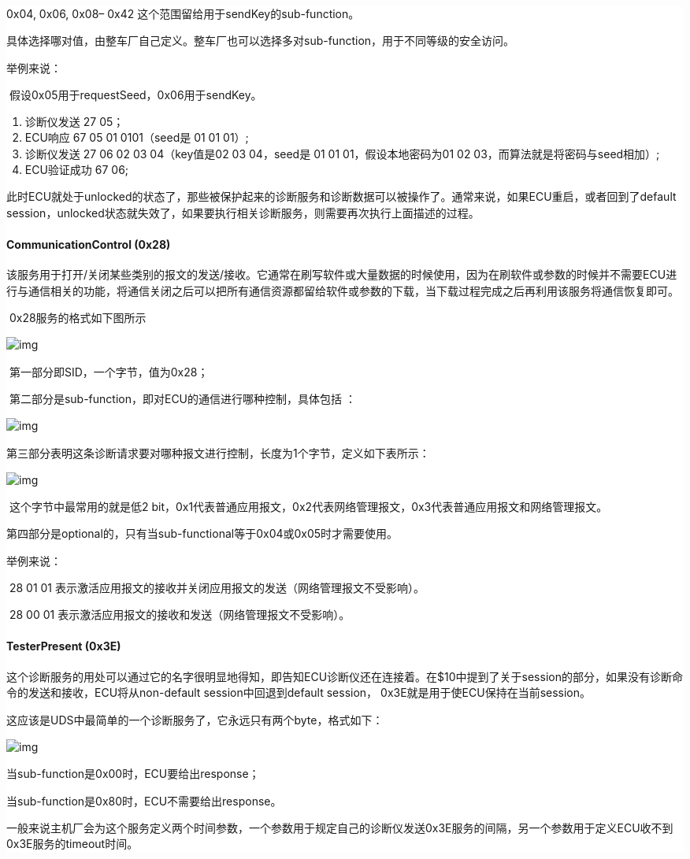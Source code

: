 0x04, 0x06, 0x08– 0x42 这个范围留给用于sendKey的sub-function。

具体选择哪对值，由整车厂自己定义。整车厂也可以选择多对sub-function，用于不同等级的安全访问。

举例来说：

​    假设0x05用于requestSeed，0x06用于sendKey。 

1. 诊断仪发送 27 05；
2. ECU响应 67 05 01 0101（seed是 01 01 01）;
3. 诊断仪发送 27 06 02 03 04（key值是02 03 04，seed是 01 01 01，假设本地密码为01 02 03，而算法就是将密码与seed相加）;
4. ECU验证成功 67 06;

​    此时ECU就处于unlocked的状态了，那些被保护起来的诊断服务和诊断数据可以被操作了。通常来说，如果ECU重启，或者回到了default session，unlocked状态就失效了，如果要执行相关诊断服务，则需要再次执行上面描述的过程。

#### CommunicationControl (0x28)

该服务用于打开/关闭某些类别的报文的发送/接收。它通常在刷写软件或大量数据的时候使用，因为在刷软件或参数的时候并不需要ECU进行与通信相关的功能，将通信关闭之后可以把所有通信资源都留给软件或参数的下载，当下载过程完成之后再利用该服务将通信恢复即可。

​    0x28服务的格式如下图所示

![img](https://pic1.zhimg.com/80/v2-9dae508d3412603730636557b7bed814_1440w.jpg)

​    第一部分即SID，一个字节，值为0x28；

​    第二部分是sub-function，即对ECU的通信进行哪种控制，具体包括 ：

![img](https://s2.loli.net/2022/05/19/6I4DnqTPlwg2ek1.jpg)

第三部分表明这条诊断请求要对哪种报文进行控制，长度为1个字节，定义如下表所示：

![img](https://s2.loli.net/2022/05/19/iQBGPzrtlkHnURs.jpg)

​    这个字节中最常用的就是低2 bit，0x1代表普通应用报文，0x2代表网络管理报文，0x3代表普通应用报文和网络管理报文。

​    第四部分是optional的，只有当sub-functional等于0x04或0x05时才需要使用。

举例来说：

​    28 01 01 表示激活应用报文的接收并关闭应用报文的发送（网络管理报文不受影响）。

​    28 00 01 表示激活应用报文的接收和发送（网络管理报文不受影响）。

#### TesterPresent (0x3E)

这个诊断服务的用处可以通过它的名字很明显地得知，即告知ECU诊断仪还在连接着。在$10中提到了关于session的部分，如果没有诊断命令的发送和接收，ECU将从non-default session中回退到default session， 0x3E就是用于使ECU保持在当前session。

这应该是UDS中最简单的一个诊断服务了，它永远只有两个byte，格式如下：

![img](https://s2.loli.net/2022/05/19/w4jEPZrfsitDM3J.png)

当sub-function是0x00时，ECU要给出response；

当sub-function是0x80时，ECU不需要给出response。

一般来说主机厂会为这个服务定义两个时间参数，一个参数用于规定自己的诊断仪发送0x3E服务的间隔，另一个参数用于定义ECU收不到0x3E服务的timeout时间。
